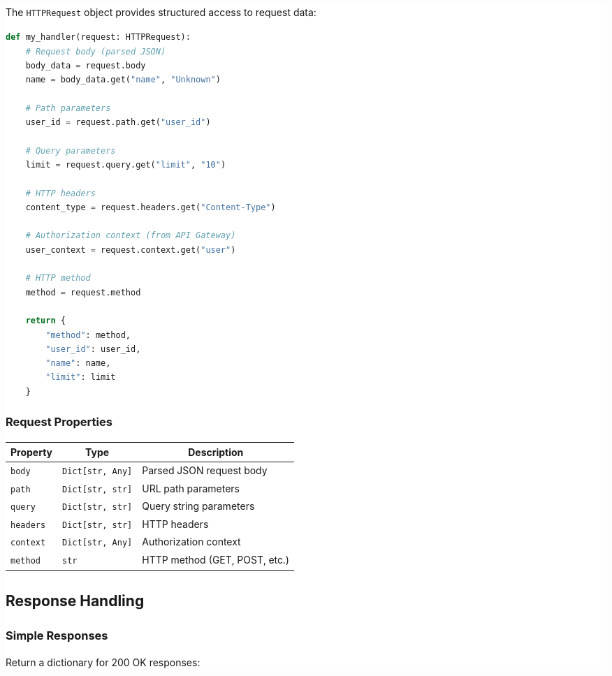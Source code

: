 The `HTTPRequest` object provides structured access to request data:

```python
def my_handler(request: HTTPRequest):
    # Request body (parsed JSON)
    body_data = request.body
    name = body_data.get("name", "Unknown")
    
    # Path parameters
    user_id = request.path.get("user_id")
    
    # Query parameters
    limit = request.query.get("limit", "10")
    
    # HTTP headers
    content_type = request.headers.get("Content-Type")
    
    # Authorization context (from API Gateway)
    user_context = request.context.get("user")
    
    # HTTP method
    method = request.method
    
    return {
        "method": method,
        "user_id": user_id,
        "name": name,
        "limit": limit
    }
```

### Request Properties

| Property | Type | Description |
|----------|------|-------------|
| `body` | `Dict[str, Any]` | Parsed JSON request body |
| `path` | `Dict[str, str]` | URL path parameters |
| `query` | `Dict[str, str]` | Query string parameters |
| `headers` | `Dict[str, str]` | HTTP headers |
| `context` | `Dict[str, Any]` | Authorization context |
| `method` | `str` | HTTP method (GET, POST, etc.) |

## Response Handling

### Simple Responses

Return a dictionary for 200 OK responses:
